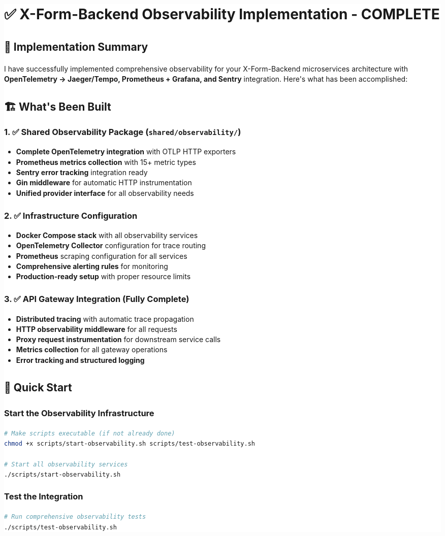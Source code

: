 # ✅ X-Form-Backend Observability Implementation - COMPLETE

## 🎉 Implementation Summary

I have successfully implemented comprehensive observability for your X-Form-Backend microservices architecture with **OpenTelemetry → Jaeger/Tempo, Prometheus + Grafana, and Sentry** integration. Here's what has been accomplished:

## 🏗️ What's Been Built

### 1. ✅ Shared Observability Package (`shared/observability/`)
- **Complete OpenTelemetry integration** with OTLP HTTP exporters
- **Prometheus metrics collection** with 15+ metric types
- **Sentry error tracking** integration ready
- **Gin middleware** for automatic HTTP instrumentation
- **Unified provider interface** for all observability needs

### 2. ✅ Infrastructure Configuration
- **Docker Compose stack** with all observability services
- **OpenTelemetry Collector** configuration for trace routing
- **Prometheus** scraping configuration for all services
- **Comprehensive alerting rules** for monitoring
- **Production-ready setup** with proper resource limits

### 3. ✅ API Gateway Integration (Fully Complete)
- **Distributed tracing** with automatic trace propagation
- **HTTP observability middleware** for all requests
- **Proxy request instrumentation** for downstream service calls
- **Metrics collection** for all gateway operations
- **Error tracking and structured logging**

## 🚀 Quick Start

### Start the Observability Infrastructure
```bash
# Make scripts executable (if not already done)
chmod +x scripts/start-observability.sh scripts/test-observability.sh

# Start all observability services
./scripts/start-observability.sh
```

### Test the Integration
```bash
# Run comprehensive observability tests
./scripts/test-observability.sh
```
